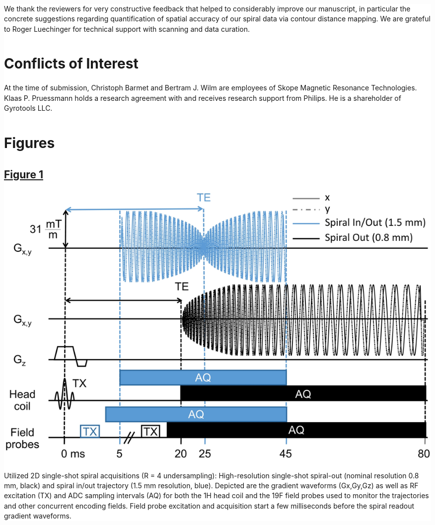 We thank the reviewers for very constructive feedback that helped to
considerably improve our manuscript, in particular the concrete suggestions
regarding quantification of spatial accuracy of our spiral data via contour
distance mapping. We are grateful to Roger Luechinger for technical support with
scanning and data curation.

Conflicts of Interest
=====================

At the time of submission, Christoph Barmet and Bertram J. Wilm are employees of
Skope Magnetic Resonance Technologies. Klaas P. Pruessmann holds a research
agreement with and receives research support from Philips. He is a shareholder
of Gyrotools LLC.

Figures
=======

[Figure 1](Figures/Figure1.jpg)
-------------------------------

![](Figures/Figure1.jpg)

Utilized 2D single-shot spiral acquisitions (R = 4 undersampling):
High-resolution single-shot spiral-out (nominal resolution 0.8 mm, black) and
spiral in/out trajectory (1.5 mm resolution, blue). Depicted are the gradient
waveforms (Gx,Gy,Gz) as well as RF excitation (TX) and ADC sampling intervals
(AQ) for both the 1H head coil and the 19F field probes used to monitor the
trajectories and other concurrent encoding fields. Field probe excitation and
acquisition start a few milliseconds before the spiral readout gradient
waveforms.
